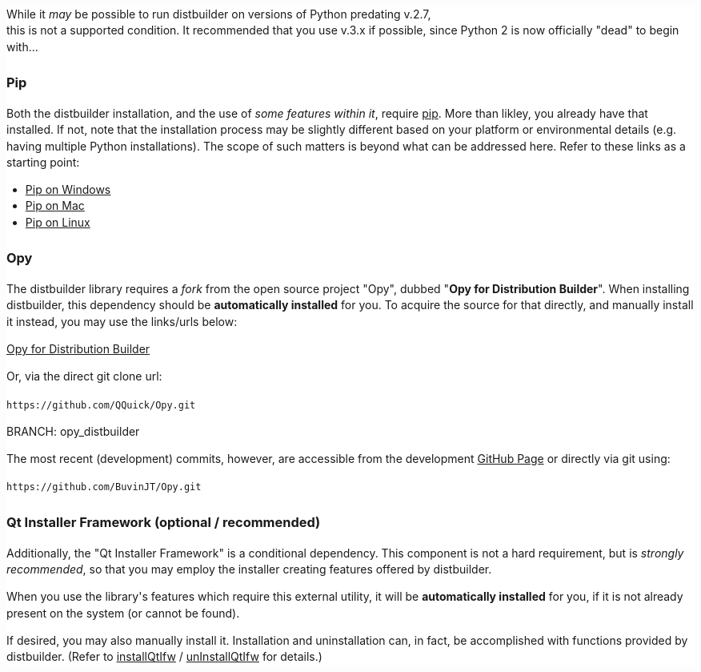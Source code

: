 While it *may* be possible to run distbuilder on versions of Python predating v.2.7,  
this is not a supported condition. It recommended that you use v.3.x if possible, since
Python 2 is now officially "dead" to begin with... 

### Pip

Both the distbuilder installation, and the use of *some features within it*, 
require [pip](https://docs.python.org/3/installing/index.html). 
More than likley, you already have that installed.  If not, note that the installation 
process may be slightly different based on your platform or environmental details 
(e.g. having multiple Python installations).  The scope of such matters is beyond what 
can be addressed here.  Refer to these links as a starting point: 

- [Pip on Windows](https://stackoverflow.com/questions/4750806/how-do-i-install-pip-on-windows)
- [Pip on Mac](https://stackoverflow.com/questions/17271319/how-do-i-install-pip-on-macos-or-os-x)
- [Pip on Linux](https://stackoverflow.com/questions/6587507/how-to-install-pip-with-python-3)

### Opy

The distbuilder library requires a *fork* from the open source project 
"Opy", dubbed "**Opy for Distribution Builder**". When installing 
distbuilder, this dependency should be **automatically installed**
for you. To acquire the source for that directly, and manually install
it instead, you may use the links/urls below:  

[Opy for Distribution Builder](https://github.com/QQuick/Opy/tree/opy_distbuilder)  

Or, via the direct git clone url:

`https://github.com/QQuick/Opy.git`
	
BRANCH: opy_distbuilder
	
The most recent (development) commits, however, are 
accessible from the development [GitHub Page](https://github.com/BuvinJT/Opy)
or directly via git using:   

`https://github.com/BuvinJT/Opy.git`		

### Qt Installer Framework (optional / recommended) 

Additionally, the "Qt Installer Framework"
is a conditional dependency.  This component is not a hard
requirement, but is *strongly recommended*, so 
that you may employ the installer creating features
offered by distbuilder.

When you use the library's features which require 
this external utility, it will be **automatically installed** 
for you, if it is not already present on the system (or 
cannot be found).

If desired, you may also manually install it. 
Installation and uninstallation can, in fact, be accomplished
with functions provided by distbuilder. (Refer to 
[installQtIfw](LowLevel.md#installqtifw) / [unInstallQtIfw](LowLevel.md#uninstallqtifw)
for details.)
